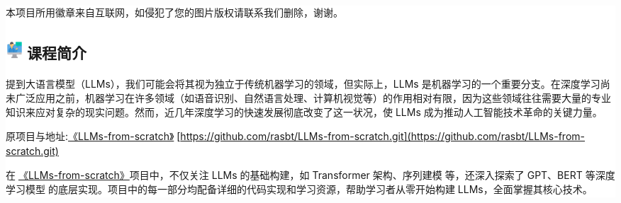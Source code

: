 本项目所用徽章来自互联网，如侵犯了您的图片版权请联系我们删除，谢谢。

<h2 id="课程简介">
  <img src="./imgs/icon/intro.png" width="25" /> 课程简介
</h2>

提到大语言模型（LLMs），我们可能会将其视为独立于传统机器学习的领域，但实际上，LLMs 是机器学习的一个重要分支。在深度学习尚未广泛应用之前，机器学习在许多领域（如语音识别、自然语言处理、计算机视觉等）的作用相对有限，因为这些领域往往需要大量的专业知识来应对复杂的现实问题。然而，近几年深度学习的快速发展彻底改变了这一状况，使 LLMs 成为推动人工智能技术革命的关键力量。

原项目与地址:[《LLMs-from-scratch》](https://github.com/rasbt/LLMs-from-scratch.git)
[https://github.com/rasbt/LLMs-from-scratch.git](https://github.com/rasbt/LLMs-from-scratch.git)

在 [《LLMs-from-scratch》](https://github.com/rasbt/LLMs-from-scratch.git)项目中，不仅关注 LLMs 的基础构建，如 Transformer 架构、序列建模 等，还深入探索了 GPT、BERT 等深度学习模型 的底层实现。项目中的每一部分均配备详细的代码实现和学习资源，帮助学习者从零开始构建 LLMs，全面掌握其核心技术。

<h2 id="课程资源">